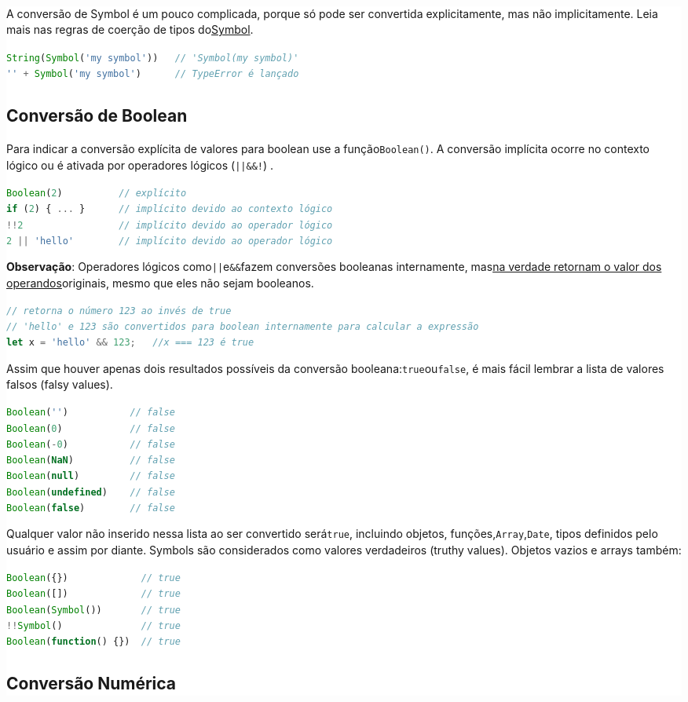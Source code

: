 A conversão de Symbol é um pouco complicada, porque só pode ser convertida explicitamente, mas não implicitamente. Leia mais nas regras de coerção de tipos do[Symbol](https://leanpub.com/understandinges6/read/#leanpub-auto-symbol-coercion).

```javascript
String(Symbol('my symbol'))   // 'Symbol(my symbol)'
'' + Symbol('my symbol')      // TypeError é lançado
```

## Conversão de Boolean

Para indicar a conversão explícita de valores para boolean use a função`Boolean()`. A conversão implícita ocorre no contexto lógico ou é ativada por operadores lógicos (`||&&!`) .

```javascript
Boolean(2)          // explícito
if (2) { ... }      // implícito devido ao contexto lógico
!!2                 // implícito devido ao operador lógico
2 || 'hello'        // implícito devido ao operador lógico
```

**Observação**: Operadores lógicos como`||`e`&&`fazem conversões booleanas internamente, mas[na verdade retornam o valor dos operandos](https://developer.mozilla.org/en-US/docs/Web/JavaScript/Guide/Expressions_and_Operators#Logical_operators)originais, mesmo que eles não sejam booleanos.

```javascript
// retorna o número 123 ao invés de true
// 'hello' e 123 são convertidos para boolean internamente para calcular a expressão
let x = 'hello' && 123;   //x === 123 é true
```

Assim que houver apenas dois resultados possíveis da conversão booleana:`true`ou`false`, é mais fácil lembrar a lista de valores falsos (falsy values).

```javascript
Boolean('')           // false
Boolean(0)            // false     
Boolean(-0)           // false
Boolean(NaN)          // false
Boolean(null)         // false
Boolean(undefined)    // false
Boolean(false)        // false
```

Qualquer valor não inserido nessa lista ao ser convertido será`true`, incluindo objetos, funções,`Array`,`Date`, tipos definidos pelo usuário e assim por diante. Symbols são considerados como valores verdadeiros (truthy values). Objetos vazios e arrays também:

```javascript
Boolean({})             // true
Boolean([])             // true
Boolean(Symbol())       // true
!!Symbol()              // true
Boolean(function() {})  // true
```

## Conversão Numérica
